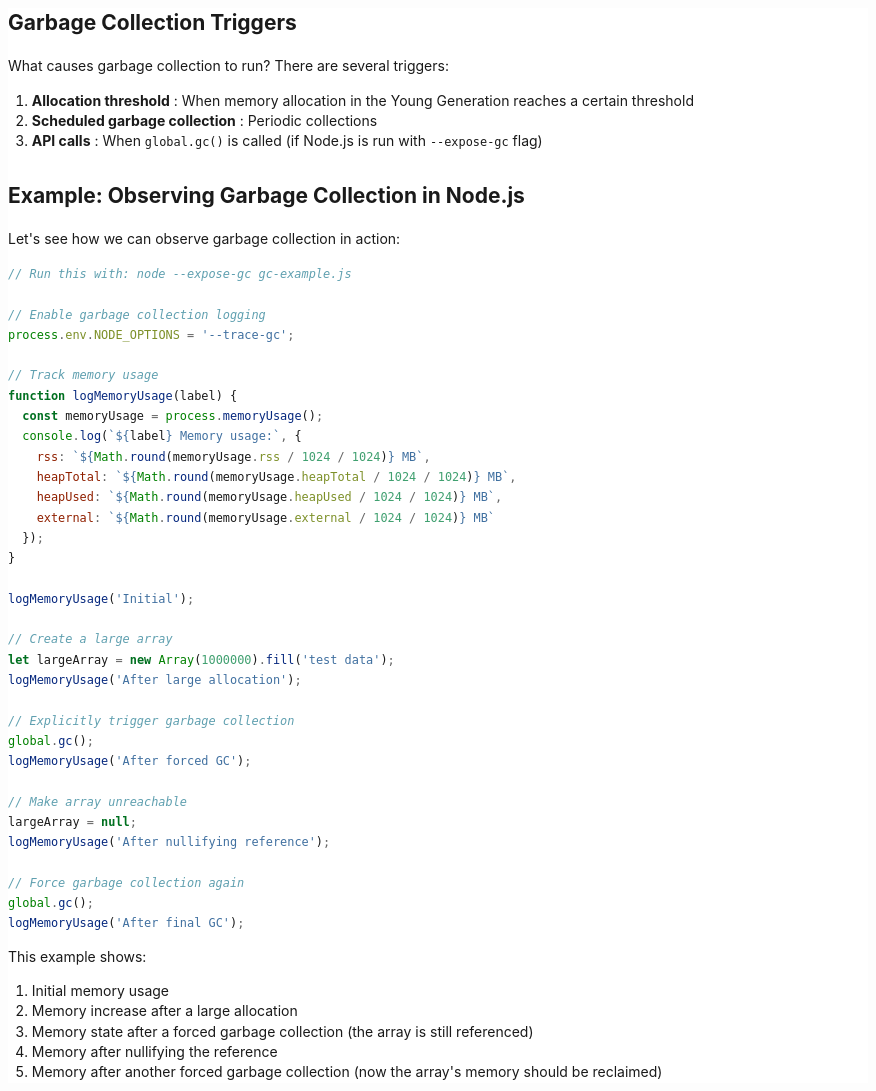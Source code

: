 ## Garbage Collection Triggers

What causes garbage collection to run? There are several triggers:

1. **Allocation threshold** : When memory allocation in the Young Generation reaches a certain threshold
2. **Scheduled garbage collection** : Periodic collections
3. **API calls** : When `global.gc()` is called (if Node.js is run with `--expose-gc` flag)

## Example: Observing Garbage Collection in Node.js

Let's see how we can observe garbage collection in action:

```javascript
// Run this with: node --expose-gc gc-example.js

// Enable garbage collection logging
process.env.NODE_OPTIONS = '--trace-gc';

// Track memory usage
function logMemoryUsage(label) {
  const memoryUsage = process.memoryUsage();
  console.log(`${label} Memory usage:`, {
    rss: `${Math.round(memoryUsage.rss / 1024 / 1024)} MB`,
    heapTotal: `${Math.round(memoryUsage.heapTotal / 1024 / 1024)} MB`,
    heapUsed: `${Math.round(memoryUsage.heapUsed / 1024 / 1024)} MB`,
    external: `${Math.round(memoryUsage.external / 1024 / 1024)} MB`
  });
}

logMemoryUsage('Initial');

// Create a large array
let largeArray = new Array(1000000).fill('test data');
logMemoryUsage('After large allocation');

// Explicitly trigger garbage collection
global.gc();
logMemoryUsage('After forced GC');

// Make array unreachable
largeArray = null;
logMemoryUsage('After nullifying reference');

// Force garbage collection again
global.gc();
logMemoryUsage('After final GC');
```

This example shows:

1. Initial memory usage
2. Memory increase after a large allocation
3. Memory state after a forced garbage collection (the array is still referenced)
4. Memory after nullifying the reference
5. Memory after another forced garbage collection (now the array's memory should be reclaimed)
